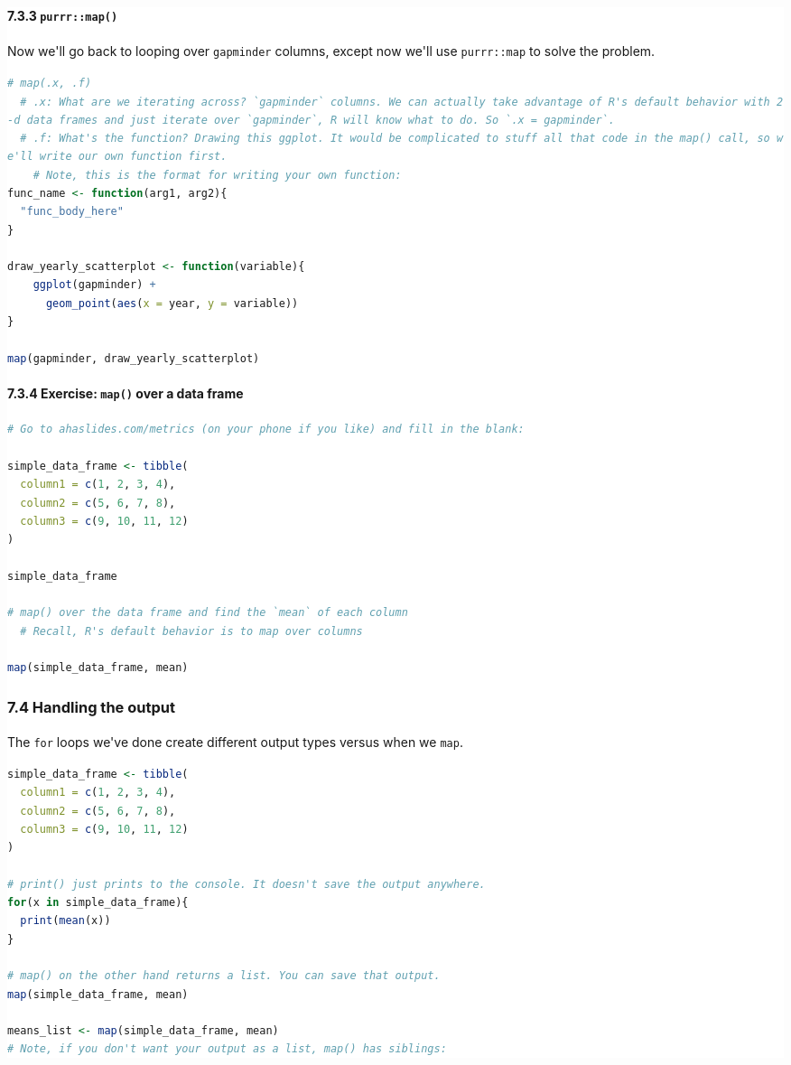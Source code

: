 
#### 7.3.3 `purrr::map()`

Now we'll go back to looping over `gapminder` columns, except now we'll use `purrr::map` to solve the problem.


```r
# map(.x, .f)
  # .x: What are we iterating across? `gapminder` columns. We can actually take advantage of R's default behavior with 2-d data frames and just iterate over `gapminder`, R will know what to do. So `.x = gapminder`.
  # .f: What's the function? Drawing this ggplot. It would be complicated to stuff all that code in the map() call, so we'll write our own function first.
    # Note, this is the format for writing your own function: 
func_name <- function(arg1, arg2){
  "func_body_here"
}

draw_yearly_scatterplot <- function(variable){
    ggplot(gapminder) +
      geom_point(aes(x = year, y = variable))
}

map(gapminder, draw_yearly_scatterplot)
```

#### 7.3.4 Exercise: `map()` over a data frame

```r
# Go to ahaslides.com/metrics (on your phone if you like) and fill in the blank:

simple_data_frame <- tibble(
  column1 = c(1, 2, 3, 4),
  column2 = c(5, 6, 7, 8),
  column3 = c(9, 10, 11, 12)
)

simple_data_frame

# map() over the data frame and find the `mean` of each column
  # Recall, R's default behavior is to map over columns

map(simple_data_frame, mean)
```

### 7.4 Handling the output

The `for` loops we've done create different output types versus when we `map`.


```r
simple_data_frame <- tibble(
  column1 = c(1, 2, 3, 4),
  column2 = c(5, 6, 7, 8),
  column3 = c(9, 10, 11, 12)
)

# print() just prints to the console. It doesn't save the output anywhere.
for(x in simple_data_frame){
  print(mean(x))
}

# map() on the other hand returns a list. You can save that output.
map(simple_data_frame, mean)

means_list <- map(simple_data_frame, mean)
# Note, if you don't want your output as a list, map() has siblings:
```